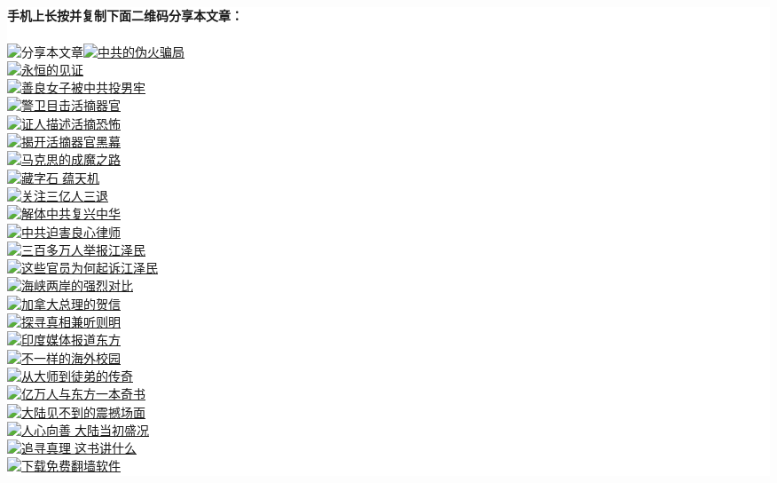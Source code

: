 <strong>手机上长按并复制下面二维码分享本文章：</strong><br><br><img src="https://quickchart.io/qr?size=256&text=https://github.com/1992513/djy/blob/master/gb/5/11/26/n1133737.md%231" title="分享本文章"></td><td VALIGN=TOP><a href="https://github.com/1992513/djy/blob/master/gb/16/1/21/n4622075.md?dfh#1" target="_blank"><img src="https://raw.githubusercontent.com/1992513/djy/master/gb/300/wei-f1.jpg" title="中共的伪火骗局"  alt="中共的伪火骗局"></a><br><a href="https://github.com/1992513/www/blob/master/README.md?dfh#9" target="_blank"><img src="https://raw.githubusercontent.com/1992513/djy/master/gb/300/yong-h.jpg" title="永恒的见证"  alt="永恒的见证"></a><br><a href="https://github.com/1992513/djy/blob/master/gb/13/9/29/n3974789.md?dfh#1" target="_blank"><img src="https://raw.githubusercontent.com/1992513/djy/master/gb/300/shang-lnz.jpg" title="善良女子被中共投男牢"  alt="善良女子被中共投男牢"></a><br><a href="https://github.com/1992513/djy/blob/master/gb/16/3/16/n4663449.md?dfh#1" target="_blank"><img src="https://raw.githubusercontent.com/1992513/djy/master/gb/300/huo-z3.jpg" title="警卫目击活摘器官"  alt="警卫目击活摘器官"></a><br><a href="https://github.com/1992513/djy/blob/master/gb/16/8/7/n8177641.md?dfh#1" target="_blank"><img src="https://raw.githubusercontent.com/1992513/djy/master/gb/300/huo-z4.jpg" title="证人描述活摘恐怖"  alt="证人描述活摘恐怖"></a><br><a href="https://github.com/1992513/djy/blob/master/gb/10/4/19/n2881569.md?dfh#1" target="_blank"><img src="https://raw.githubusercontent.com/1992513/djy/master/gb/300/huo-z1.jpg" title="揭开活摘器官黑幕"  alt="揭开活摘器官黑幕"></a><br><a href="https://github.com/1992513/djy/blob/master/gb/10/11/7/n3077476.md?dfh#1" target="_blank"><img src="https://raw.githubusercontent.com/1992513/djy/master/gb/300/ma-ks.jpg" title="马克思的成魔之路"  alt="马克思的成魔之路"></a><br><a href="https://github.com/1992513/djy/blob/master/gb/14/6/9/n4173977.md?dfh#1" target="_blank"><img src="https://raw.githubusercontent.com/1992513/djy/master/gb/300/chang-zs.jpg" title="藏字石 蕴天机"  alt="藏字石 蕴天机"></a><br><a href="https://github.com/1992513/djy/blob/master/gb/18/5/10/n10381511.md?dfh#1" target="_blank"><img src="https://raw.githubusercontent.com/1992513/djy/master/gb/300/st1.jpg" title="关注三亿人三退"  alt="关注三亿人三退"></a><br><a href="https://github.com/1992513/djy/blob/master/gb/18/3/21/n10237682.md?dfh#1" target="_blank"><img src="https://raw.githubusercontent.com/1992513/djy/master/gb/300/jie-t.jpg" title="解体中共复兴中华"  alt="解体中共复兴中华"></a><br><a href="https://github.com/1992513/djy/blob/master/gb/9/2/9/n2422991.md?dfh#1" target="_blank"><img src="https://raw.githubusercontent.com/1992513/djy/master/gb/300/gao-zs.jpg" title="中共迫害良心律师"  alt="中共迫害良心律师"></a><br><a href="https://github.com/1992513/djy/blob/master/gb/18/12/9/n10900044.md?dfh#1" target="_blank"><img src="https://raw.githubusercontent.com/1992513/djy/master/gb/300/sj1.jpg" title="三百多万人举报江泽民"  alt="三百多万人举报江泽民"></a><br><a href="https://github.com/1992513/djy/blob/master/gb/18/8/28/n10672014.md?dfh#1" target="_blank"><img src="https://raw.githubusercontent.com/1992513/djy/master/gb/300/sj2.jpg" title="这些官员为何起诉江泽民"  alt="这些官员为何起诉江泽民"></a><br><a href="https://github.com/1992513/djy/blob/master/gb/8/12/18/n2367165.md?dfh#1" target="_blank"><img src="https://raw.githubusercontent.com/1992513/djy/master/gb/300/liangan.jpg" title="海峡两岸的强烈对比"  alt="海峡两岸的强烈对比"></a><br><a href="https://github.com/1992513/djy/blob/master/gb/15/12/10/n4593139.md?dfh#1" target="_blank"><img src="https://raw.githubusercontent.com/1992513/djy/master/gb/300/jia-ndzl.jpg" title="加拿大总理的贺信"  alt="加拿大总理的贺信"></a><br><a href="https://github.com/1992513/djy/blob/master/gb/11/6/17/n3289382.md?dfh#1" target="_blank"><img src="https://raw.githubusercontent.com/1992513/djy/master/gb/300/xiao-wd.jpg" title="探寻真相兼听则明"  alt="探寻真相兼听则明"></a><br><a href="https://github.com/1992513/djy/blob/master/gb/18/10/27/n10812623.md?dfh#1" target="_blank"><img src="https://raw.githubusercontent.com/1992513/djy/master/gb/300/yindu.jpg" title="印度媒体报道东方"  alt="印度媒体报道东方"></a><br><a href="https://github.com/1992513/djy/blob/master/gb/18/6/9/n10469652.md?dfh#1" target="_blank"><img src="https://raw.githubusercontent.com/1992513/djy/master/gb/300/xie-j.jpg" title="不一样的海外校园"  alt="不一样的海外校园"></a><br><a href="https://github.com/1992513/djy/blob/master/gb/7/4/5/n1669415.md?dfh#1" target="_blank"><img src="https://raw.githubusercontent.com/1992513/djy/master/gb/300/li-up.jpg" title="从大师到徒弟的传奇"  alt="从大师到徒弟的传奇"></a><br><a href="https://github.com/1992513/djy/blob/master/gb/17/5/26/n9191512.md?dfh#1" target="_blank"><img src="https://raw.githubusercontent.com/1992513/djy/master/gb/300/zfl2.jpg" title="亿万人与东方一本奇书"  alt="亿万人与东方一本奇书"></a><br><a href="https://github.com/1992513/djy/blob/master/gb/13/11/27/n4020290.md?dfh#1" target="_blank"><img src="https://raw.githubusercontent.com/1992513/djy/master/gb/300/zhen-h.jpg" title="大陆见不到的震撼场面"  alt="大陆见不到的震撼场面"></a><br><a href="https://github.com/1992513/djy/blob/master/gb/15/7/17/n4482910.md?dfh#1" target="_blank"><img src="https://raw.githubusercontent.com/1992513/djy/master/gb/300/dalu-sk.jpg" title="人心向善 大陆当初盛况"  alt="人心向善 大陆当初盛况"></a><br><a href="https://github.com/1992513/djy/blob/master/gb/19/1/5/n10955468.md?dfh#1" target="_blank"><img src="https://raw.githubusercontent.com/1992513/djy/master/gb/300/zfl1.jpg" title="追寻真理 这书讲什么"  alt="追寻真理 这书讲什么"></a><br><a href="https://github.com/1992513/www/blob/master/README.md?dfh#1" target="_blank"><img src="https://raw.githubusercontent.com/1992513/djy/master/gb/300/fq1.jpg" title="下载免费翻墙软件"  alt="下载免费翻墙软件"></a><br></td></tr></table>
